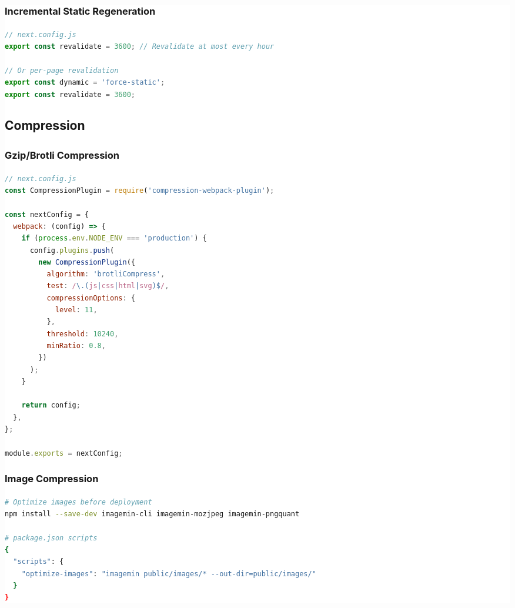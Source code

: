 ### Incremental Static Regeneration

```typescript
// next.config.js
export const revalidate = 3600; // Revalidate at most every hour

// Or per-page revalidation
export const dynamic = 'force-static';
export const revalidate = 3600;
```

## Compression

### Gzip/Brotli Compression

```javascript
// next.config.js
const CompressionPlugin = require('compression-webpack-plugin');

const nextConfig = {
  webpack: (config) => {
    if (process.env.NODE_ENV === 'production') {
      config.plugins.push(
        new CompressionPlugin({
          algorithm: 'brotliCompress',
          test: /\.(js|css|html|svg)$/,
          compressionOptions: {
            level: 11,
          },
          threshold: 10240,
          minRatio: 0.8,
        })
      );
    }
    
    return config;
  },
};

module.exports = nextConfig;
```

### Image Compression

```bash
# Optimize images before deployment
npm install --save-dev imagemin-cli imagemin-mozjpeg imagemin-pngquant

# package.json scripts
{
  "scripts": {
    "optimize-images": "imagemin public/images/* --out-dir=public/images/"
  }
}
```

